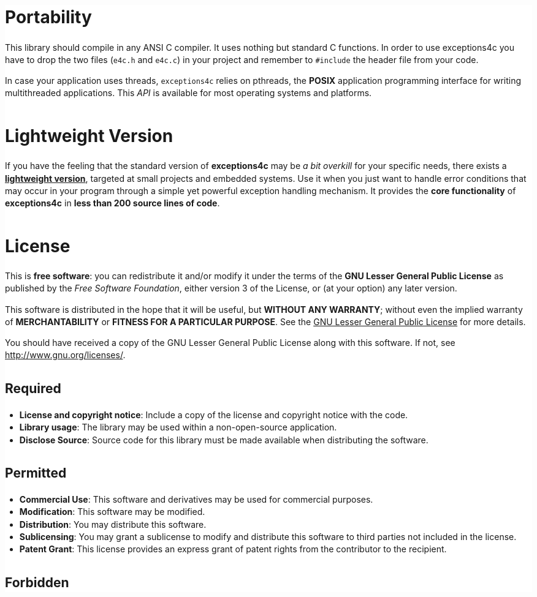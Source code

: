 # Portability #

This library should compile in any ANSI C compiler. It uses nothing but standard C functions. In order to use exceptions4c you have to drop the two files (`e4c.h` and `e4c.c`) in your project and remember to `#include` the header file from your code.

In case your application uses threads, `exceptions4c` relies on pthreads, the **POSIX** application programming interface for writing multithreaded applications. This _API_ is available for most operating systems and platforms.

# Lightweight Version #

If you have the feeling that the standard version of **exceptions4c** may be _a bit overkill_ for your specific needs, there exists a **[lightweight version](lite.md)**, targeted at small projects and embedded systems. Use it when you just want to handle error conditions that may occur in your program through a simple yet powerful exception handling mechanism. It provides the **core functionality** of **exceptions4c** in **less than 200 source lines of code**.

# License #

This is **free software**: you can redistribute it and/or modify it under the terms of the **GNU Lesser General Public License** as published by the _Free Software Foundation_, either version 3 of the License, or (at your option) any later version.

This software is distributed in the hope that it will be useful, but **WITHOUT ANY WARRANTY**; without even the implied warranty of **MERCHANTABILITY** or **FITNESS FOR A PARTICULAR PURPOSE**. See the [GNU Lesser General Public License](http://www.gnu.org/licenses/lgpl.html) for more details.

You should have received a copy of the GNU Lesser General Public License along with this software. If not, see http://www.gnu.org/licenses/.

## Required ##

  * **License and copyright notice**: Include a copy of the license and copyright notice with the code.
  * **Library usage**: The library may be used within a non-open-source application.
  * **Disclose Source**: Source code for this library must be made available when distributing the software.

## Permitted ##

  * **Commercial Use**: This software and derivatives may be used for commercial purposes.
  * **Modification**: This software may be modified.
  * **Distribution**: You may distribute this software.
  * **Sublicensing**: You may grant a sublicense to modify and distribute this software to third parties not included in the license.
  * **Patent Grant**: This license provides an express grant of patent rights from the contributor to the recipient.

## Forbidden ##
